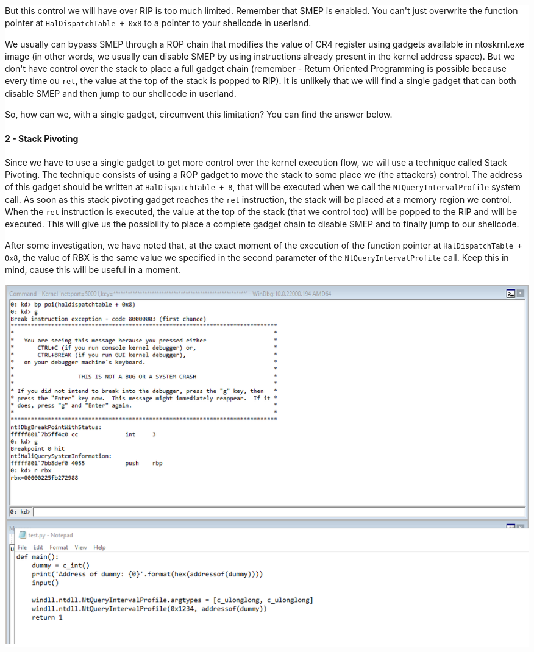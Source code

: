But this control we will have over RIP is too much limited. Remember that SMEP is enabled. You can't just overwrite the function pointer at `HalDispatchTable + 0x8` to a pointer to your shellcode in userland.

We usually can bypass SMEP through a ROP chain that modifies the value of CR4 register using gadgets available in ntoskrnl.exe image (in other words, we usually can disable SMEP by using instructions already present in the kernel address space). But we don't have control over the stack to place a full gadget chain (remember - Return Oriented Programming is possible because every time ou `ret`, the value at the top of the stack is popped to RIP). It is unlikely that we will find a single gadget that can both disable SMEP and then jump to our shellcode in userland.

So, how can we, with a single gadget, circumvent this limitation? You can find the answer below.


#### 2 - Stack Pivoting

Since we have to use a single gadget to get more control over the kernel execution flow, we will use a technique called Stack Pivoting. The technique consists of using a ROP gadget to move the stack to some place we (the attackers) control. The address of this gadget should be written at `HalDispatchTable + 8`, that will be executed when we call the `NtQueryIntervalProfile` system call. As soon as this stack pivoting gadget reaches the `ret` instruction, the stack will be placed at a memory region we control. When the `ret` instruction is executed, the value at the top of the stack (that we control too) will be popped to the RIP and will be executed. This will give us the possibility to place a complete gadget chain to disable SMEP and to finally jump to our shellcode.

After some investigation, we have noted that, at the exact moment of the execution of the function pointer at `HalDispatchTable + 0x8`, the value of RBX is the same value we specified in the second parameter of the `NtQueryIntervalProfile` call. Keep this in mind, cause this will be useful in a moment.

![](images/001-break-haldispatchtable.png)
